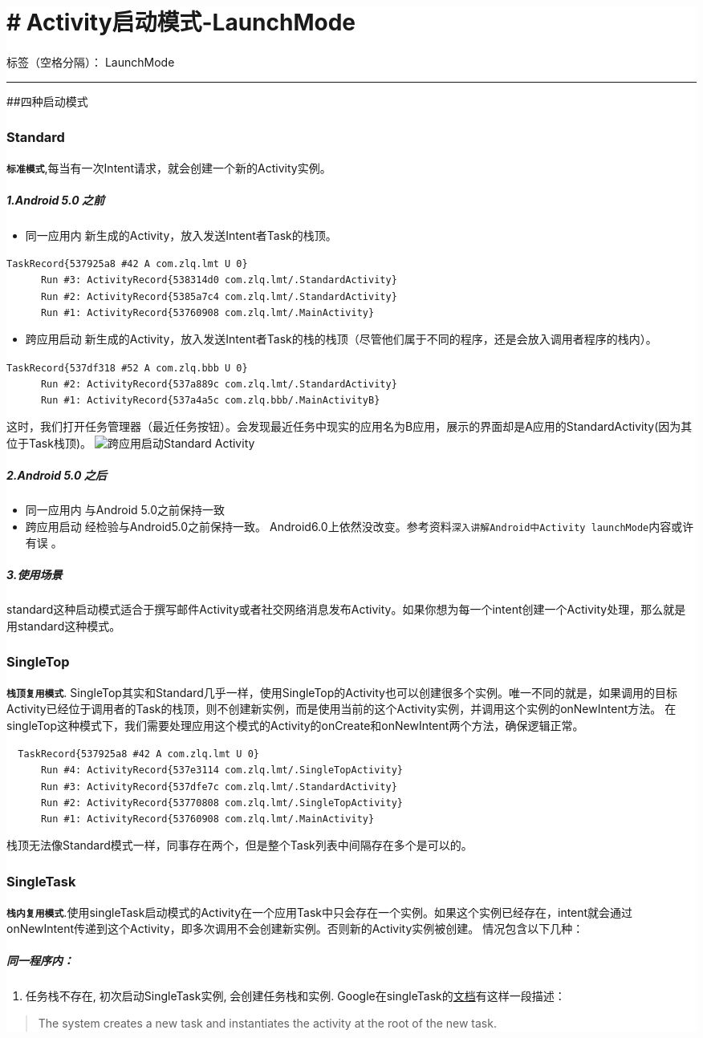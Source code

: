 ﻿# # Activity启动模式-LaunchMode

标签（空格分隔）： LaunchMode

---
##四种启动模式
### Standard
**`标准模式`**,每当有一次Intent请求，就会创建一个新的Activity实例。
#####  1.Android 5.0 之前
* 同一应用内
	新生成的Activity，放入发送Intent者Task的栈顶。
```
TaskRecord{537925a8 #42 A com.zlq.lmt U 0}
      Run #3: ActivityRecord{538314d0 com.zlq.lmt/.StandardActivity}
      Run #2: ActivityRecord{5385a7c4 com.zlq.lmt/.StandardActivity}
      Run #1: ActivityRecord{53760908 com.zlq.lmt/.MainActivity}
```
* 跨应用启动
	 新生成的Activity，放入发送Intent者Task的栈的栈顶（尽管他们属于不同的程序，还是会放入调用者程序的栈内）。
```
TaskRecord{537df318 #52 A com.zlq.bbb U 0}
      Run #2: ActivityRecord{537a889c com.zlq.lmt/.StandardActivity}
      Run #1: ActivityRecord{537a4a5c com.zlq.bbb/.MainActivityB}
```
这时，我们打开任务管理器（最近任务按钮）。会发现最近任务中现实的应用名为B应用，展示的界面却是A应用的StandardActivity(因为其位于Task栈顶)。
![跨应用启动Standard Activity][1]
	 
#####	2.Android 5.0 之后
*  同一应用内
	 与Android 5.0之前保持一致
*  跨应用启动
    经检验与Android5.0之前保持一致。
    Android6.0上依然没改变。参考资料`深入讲解Android中Activity launchMode`内容或许有误 。

##### 3.使用场景
standard这种启动模式适合于撰写邮件Activity或者社交网络消息发布Activity。如果你想为每一个intent创建一个Activity处理，那么就是用standard这种模式。

### SingleTop

**`栈顶复用模式`**. SingleTop其实和Standard几乎一样，使用SingleTop的Activity也可以创建很多个实例。唯一不同的就是，如果调用的目标Activity已经位于调用者的Task的栈顶，则不创建新实例，而是使用当前的这个Activity实例，并调用这个实例的onNewIntent方法。 
在singleTop这种模式下，我们需要处理应用这个模式的Activity的onCreate和onNewIntent两个方法，确保逻辑正常。
```
  TaskRecord{537925a8 #42 A com.zlq.lmt U 0}
      Run #4: ActivityRecord{537e3114 com.zlq.lmt/.SingleTopActivity}
      Run #3: ActivityRecord{537dfe7c com.zlq.lmt/.StandardActivity}
      Run #2: ActivityRecord{53770808 com.zlq.lmt/.SingleTopActivity}
      Run #1: ActivityRecord{53760908 com.zlq.lmt/.MainActivity}
```
栈顶无法像Standard模式一样，同事存在两个，但是整个Task列表中间隔存在多个是可以的。

### SingleTask
**`栈内复用模式`**.使用singleTask启动模式的Activity在一个应用Task中只会存在一个实例。如果这个实例已经存在，intent就会通过onNewIntent传递到这个Activity，即多次调用不会创建新实例。否则新的Activity实例被创建。
情况包含以下几种：
##### 同一程序内：
1. 任务栈不存在, 初次启动SingleTask实例, 会创建任务栈和实例.
	Google在singleTask的[文档](http://developer.android.com/guide/components/tasks-and-back-stack.html)有这样一段描述：
 >The system creates a new task and instantiates the activity at the root of the new task.
 

  [1]: http://7xkrut.com1.z1.glb.clouddn.com/5901D7F1-186C-41A5-B71B-87E04833F29D.png
  [2]: http://7xkrut.com1.z1.glb.clouddn.com/single_task_1_apps.png
  [3]: http://7xkrut.com1.z1.glb.clouddn.com/single_task_2_apps.png
  [4]: https://github.com/StormGens/LaunchModeTest
  [5]: http://droidyue.com/blog/2015/08/16/dive-into-android-activity-launchmode/index.html
  [6]: http://www.wangchenlong.org/2016/02/23/1603/234-activity-launch-mode/
  [7]: http://blog.csdn.net/zhangjg_blog/article/details/10923643